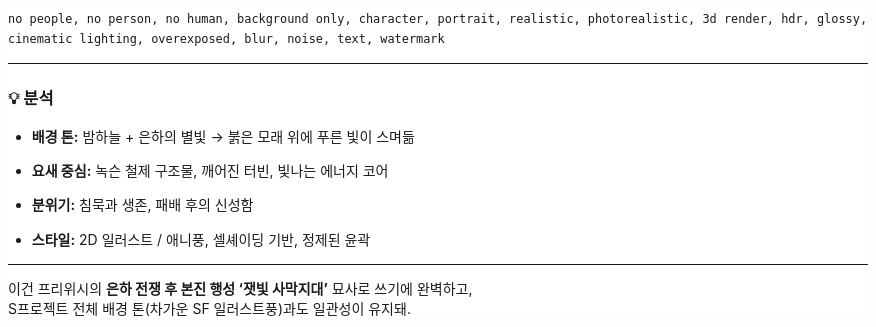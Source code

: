 `no people, no person, no human, background only, character, portrait, realistic, photorealistic, 3d render, hdr, glossy, cinematic lighting, overexposed, blur, noise, text, watermark`

---

### 💡 **분석**

- **배경 톤:** 밤하늘 + 은하의 별빛 → 붉은 모래 위에 푸른 빛이 스며듦
    
- **요새 중심:** 녹슨 철제 구조물, 깨어진 터빈, 빛나는 에너지 코어
    
- **분위기:** 침묵과 생존, 패배 후의 신성함
    
- **스타일:** 2D 일러스트 / 애니풍, 셀셰이딩 기반, 정제된 윤곽
    

---

이건 프리위시의 **은하 전쟁 후 본진 행성 ‘잿빛 사막지대’** 묘사로 쓰기에 완벽하고,  
S프로젝트 전체 배경 톤(차가운 SF 일러스트풍)과도 일관성이 유지돼.





